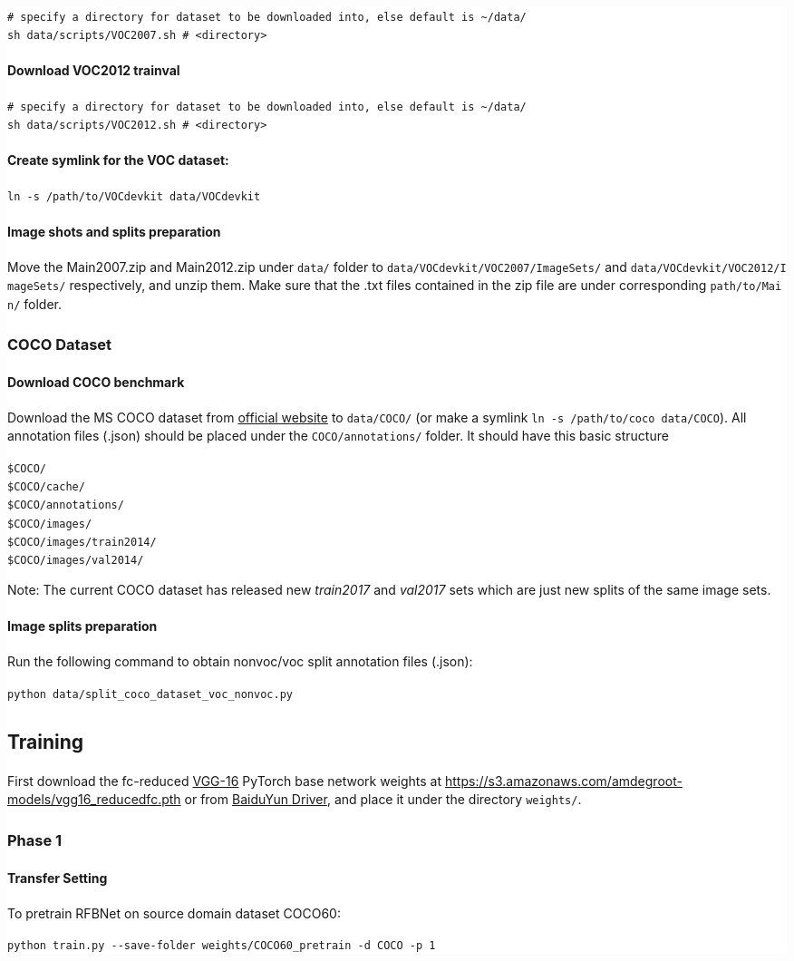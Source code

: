 ```Shell
# specify a directory for dataset to be downloaded into, else default is ~/data/
sh data/scripts/VOC2007.sh # <directory>
```

#### Download VOC2012 trainval

```Shell
# specify a directory for dataset to be downloaded into, else default is ~/data/
sh data/scripts/VOC2012.sh # <directory>
```
#### Create symlink for the VOC dataset:
```
ln -s /path/to/VOCdevkit data/VOCdevkit
```
#### Image shots and splits preparation
Move the Main2007.zip and Main2012.zip under `data/` folder to `data/VOCdevkit/VOC2007/ImageSets/` and `data/VOCdevkit/VOC2012/ImageSets/` respectively, and unzip them. Make sure that the .txt files contained in the zip file are under corresponding `path/to/Main/` folder.

### COCO Dataset
#### Download COCO benchmark
Download the MS COCO dataset from [official website](http://mscoco.org/) to `data/COCO/` (or make a symlink `ln -s /path/to/coco data/COCO`). All annotation files (.json) should be placed under the `COCO/annotations/` folder. It should have this basic structure
```Shell
$COCO/
$COCO/cache/
$COCO/annotations/
$COCO/images/
$COCO/images/train2014/
$COCO/images/val2014/
```
Note: The current COCO dataset has released new *train2017* and *val2017* sets which are just new splits of the same image sets. 
#### Image splits preparation
Run the following command to obtain nonvoc/voc split annotation files (.json): 
```
python data/split_coco_dataset_voc_nonvoc.py
```

## Training
First download the fc-reduced [VGG-16](https://arxiv.org/abs/1409.1556) PyTorch base network weights at https://s3.amazonaws.com/amdegroot-models/vgg16_reducedfc.pth
or from [BaiduYun Driver](https://pan.baidu.com/s/1jIP86jW), and place it under the directory `weights/`.

### Phase 1
#### Transfer Setting
To pretrain RFBNet on source domain dataset COCO60:
```Shell
python train.py --save-folder weights/COCO60_pretrain -d COCO -p 1
```
